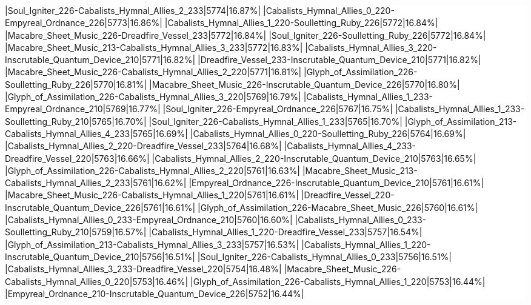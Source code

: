 |Soul_Igniter_226-Cabalists_Hymnal_Allies_2_233|5774|16.87%|
|Cabalists_Hymnal_Allies_0_220-Empyreal_Ordnance_226|5773|16.86%|
|Cabalists_Hymnal_Allies_1_220-Soulletting_Ruby_226|5772|16.84%|
|Macabre_Sheet_Music_226-Dreadfire_Vessel_233|5772|16.84%|
|Soul_Igniter_226-Soulletting_Ruby_226|5772|16.84%|
|Macabre_Sheet_Music_213-Cabalists_Hymnal_Allies_3_233|5772|16.83%|
|Cabalists_Hymnal_Allies_3_220-Inscrutable_Quantum_Device_210|5771|16.82%|
|Dreadfire_Vessel_233-Inscrutable_Quantum_Device_210|5771|16.82%|
|Macabre_Sheet_Music_226-Cabalists_Hymnal_Allies_2_220|5771|16.81%|
|Glyph_of_Assimilation_226-Soulletting_Ruby_226|5770|16.81%|
|Macabre_Sheet_Music_226-Inscrutable_Quantum_Device_226|5770|16.80%|
|Glyph_of_Assimilation_226-Cabalists_Hymnal_Allies_3_220|5769|16.79%|
|Cabalists_Hymnal_Allies_1_233-Empyreal_Ordnance_210|5769|16.77%|
|Soul_Igniter_226-Empyreal_Ordnance_226|5767|16.75%|
|Cabalists_Hymnal_Allies_1_233-Soulletting_Ruby_210|5765|16.70%|
|Soul_Igniter_226-Cabalists_Hymnal_Allies_1_233|5765|16.70%|
|Glyph_of_Assimilation_213-Cabalists_Hymnal_Allies_4_233|5765|16.69%|
|Cabalists_Hymnal_Allies_0_220-Soulletting_Ruby_226|5764|16.69%|
|Cabalists_Hymnal_Allies_2_220-Dreadfire_Vessel_233|5764|16.68%|
|Cabalists_Hymnal_Allies_4_233-Dreadfire_Vessel_220|5763|16.66%|
|Cabalists_Hymnal_Allies_2_220-Inscrutable_Quantum_Device_210|5763|16.65%|
|Glyph_of_Assimilation_226-Cabalists_Hymnal_Allies_2_220|5761|16.63%|
|Macabre_Sheet_Music_213-Cabalists_Hymnal_Allies_2_233|5761|16.62%|
|Empyreal_Ordnance_226-Inscrutable_Quantum_Device_210|5761|16.61%|
|Macabre_Sheet_Music_226-Cabalists_Hymnal_Allies_1_220|5761|16.61%|
|Dreadfire_Vessel_220-Inscrutable_Quantum_Device_226|5761|16.61%|
|Glyph_of_Assimilation_226-Macabre_Sheet_Music_226|5760|16.61%|
|Cabalists_Hymnal_Allies_0_233-Empyreal_Ordnance_210|5760|16.60%|
|Cabalists_Hymnal_Allies_0_233-Soulletting_Ruby_210|5759|16.57%|
|Cabalists_Hymnal_Allies_1_220-Dreadfire_Vessel_233|5757|16.54%|
|Glyph_of_Assimilation_213-Cabalists_Hymnal_Allies_3_233|5757|16.53%|
|Cabalists_Hymnal_Allies_1_220-Inscrutable_Quantum_Device_210|5756|16.51%|
|Soul_Igniter_226-Cabalists_Hymnal_Allies_0_233|5756|16.51%|
|Cabalists_Hymnal_Allies_3_233-Dreadfire_Vessel_220|5754|16.48%|
|Macabre_Sheet_Music_226-Cabalists_Hymnal_Allies_0_220|5753|16.46%|
|Glyph_of_Assimilation_226-Cabalists_Hymnal_Allies_1_220|5753|16.44%|
|Empyreal_Ordnance_210-Inscrutable_Quantum_Device_226|5752|16.44%|